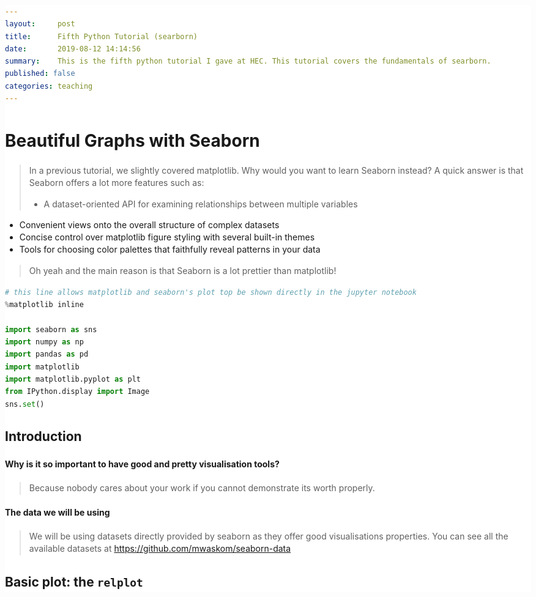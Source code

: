 ```yaml
---
layout:     post
title:      Fifth Python Tutorial (searborn)
date:       2019-08-12 14:14:56
summary:    This is the fifth python tutorial I gave at HEC. This tutorial covers the fundamentals of searborn.
published: false
categories: teaching
---
```


# Beautiful Graphs with Seaborn
> In a previous tutorial, we slightly covered matplotlib. Why would you want to learn Seaborn instead?
> A quick answer is that Seaborn offers a lot more features such as:
> * A dataset-oriented API for examining relationships between multiple variables
* Convenient views onto the overall structure of complex datasets
* Concise control over matplotlib figure styling with several built-in themes
* Tools for choosing color palettes that faithfully reveal patterns in your data  

> Oh yeah and the main reason is that Seaborn is a lot prettier than matplotlib!


```python
# this line allows matplotlib and seaborn's plot top be shown directly in the jupyter notebook 
%matplotlib inline

import seaborn as sns
import numpy as np
import pandas as pd
import matplotlib 
import matplotlib.pyplot as plt 
from IPython.display import Image
sns.set()

```

## Introduction 
#### Why is it so important to have good and pretty visualisation tools? 
> Because nobody cares about your work if you cannot demonstrate its worth properly. 
>
#### The data we will be using
> We will be using datasets directly provided by seaborn as they offer good visualisations properties. You
>can see all the available datasets at https://github.com/mwaskom/seaborn-data



## Basic plot: the `relplot`
